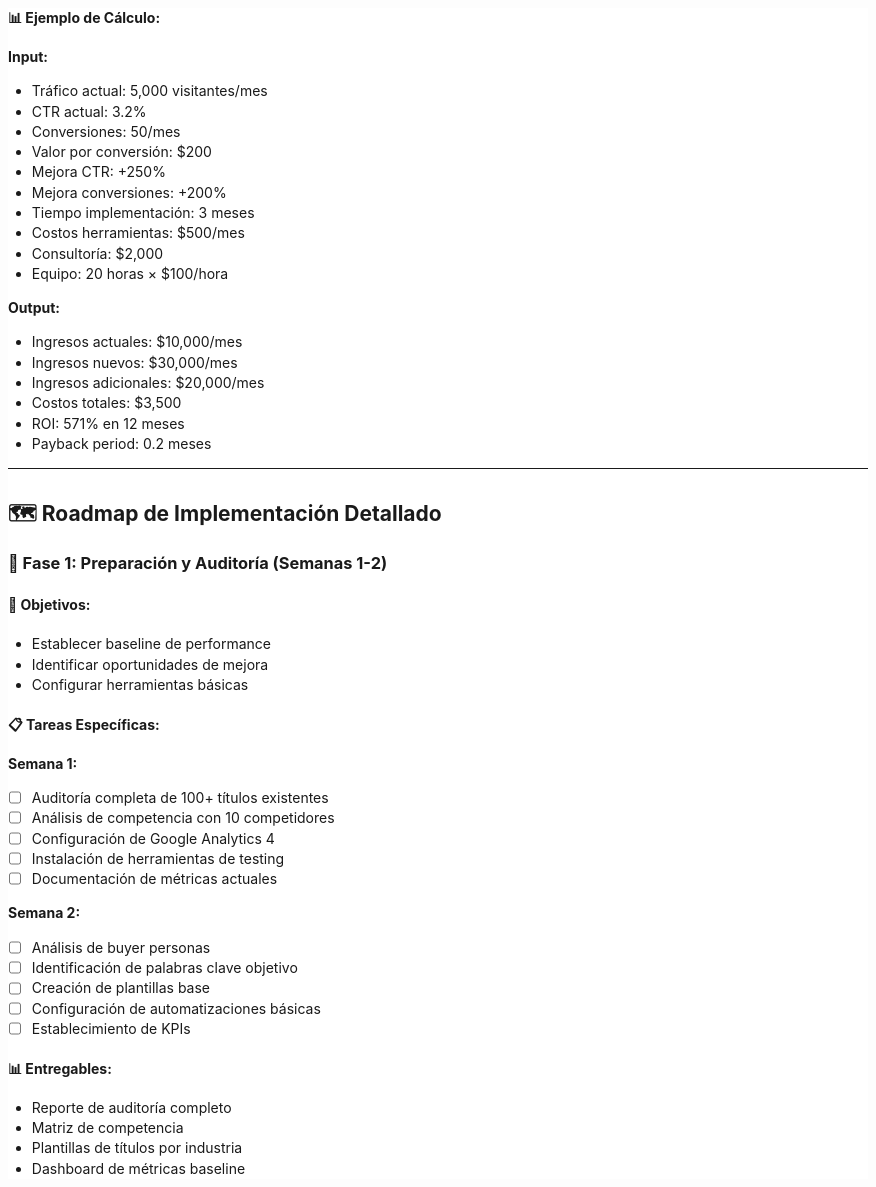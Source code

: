 #### **📊 Ejemplo de Cálculo:**

**Input:**
- Tráfico actual: 5,000 visitantes/mes
- CTR actual: 3.2%
- Conversiones: 50/mes
- Valor por conversión: $200
- Mejora CTR: +250%
- Mejora conversiones: +200%
- Tiempo implementación: 3 meses
- Costos herramientas: $500/mes
- Consultoría: $2,000
- Equipo: 20 horas × $100/hora

**Output:**
- Ingresos actuales: $10,000/mes
- Ingresos nuevos: $30,000/mes
- Ingresos adicionales: $20,000/mes
- Costos totales: $3,500
- ROI: 571% en 12 meses
- Payback period: 0.2 meses

---

## 🗺️ Roadmap de Implementación Detallado

### **📅 Fase 1: Preparación y Auditoría (Semanas 1-2)**

#### **🎯 Objetivos:**
- Establecer baseline de performance
- Identificar oportunidades de mejora
- Configurar herramientas básicas

#### **📋 Tareas Específicas:**

**Semana 1:**
- [ ] Auditoría completa de 100+ títulos existentes
- [ ] Análisis de competencia con 10 competidores
- [ ] Configuración de Google Analytics 4
- [ ] Instalación de herramientas de testing
- [ ] Documentación de métricas actuales

**Semana 2:**
- [ ] Análisis de buyer personas
- [ ] Identificación de palabras clave objetivo
- [ ] Creación de plantillas base
- [ ] Configuración de automatizaciones básicas
- [ ] Establecimiento de KPIs

#### **📊 Entregables:**
- Reporte de auditoría completo
- Matriz de competencia
- Plantillas de títulos por industria
- Dashboard de métricas baseline
